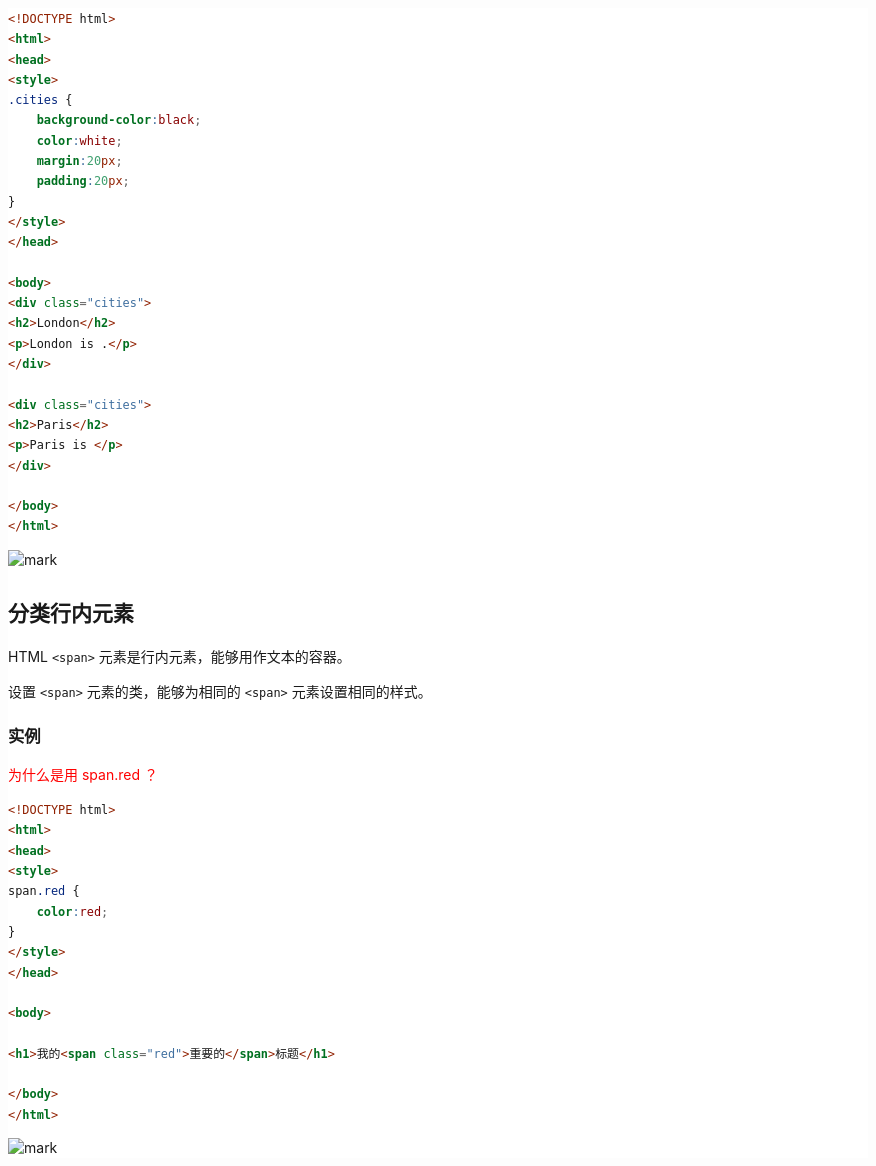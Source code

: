 ```html
<!DOCTYPE html>
<html>
<head>
<style>
.cities {
    background-color:black;
    color:white;
    margin:20px;
    padding:20px;
}
</style>
</head>

<body>
<div class="cities">
<h2>London</h2>
<p>London is .</p>
</div>

<div class="cities">
<h2>Paris</h2>
<p>Paris is </p>
</div>

</body>
</html>
```
![mark](http://images.iterate.site/blog/image/180624/ggBgmHaGBk.png?imageslim)

## 分类行内元素

HTML `<span>` 元素是行内元素，能够用作文本的容器。

设置 `<span>` 元素的类，能够为相同的 `<span>` 元素设置相同的样式。

### 实例
<span style="color:red;">为什么是用 span.red ？</span>
```html
<!DOCTYPE html>
<html>
<head>
<style>
span.red {
    color:red;
}
</style>
</head>

<body>

<h1>我的<span class="red">重要的</span>标题</h1>

</body>
</html>
```
![mark](http://images.iterate.site/blog/image/180624/H424A4fGdH.png?imageslim)
